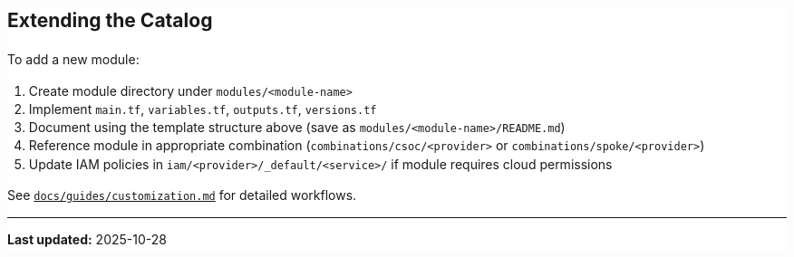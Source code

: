 ## Extending the Catalog

To add a new module:

1. Create module directory under `modules/<module-name>`
2. Implement `main.tf`, `variables.tf`, `outputs.tf`, `versions.tf`
3. Document using the template structure above (save as `modules/<module-name>/README.md`)
4. Reference module in appropriate combination (`combinations/csoc/<provider>` or `combinations/spoke/<provider>`)
5. Update IAM policies in `iam/<provider>/_default/<service>/` if module requires cloud permissions

See [`docs/guides/customization.md`](../../../docs/guides/customization.md) for detailed workflows.

---
**Last updated:** 2025-10-28
